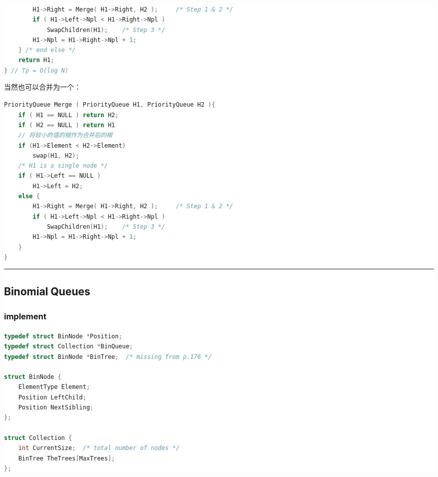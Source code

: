 ```c title="priorityQueue merge"
        H1->Right = Merge( H1->Right, H2 );     /* Step 1 & 2 */
        if ( H1->Left->Npl < H1->Right->Npl )
            SwapChildren(H1);    /* Step 3 */
        H1->Npl = H1->Right->Npl + 1;
    } /* end else */
    return H1;
} // Tp = O(log N)
```

当然也可以合并为一个：

```c title="PriorityQueue Merge"
PriorityQueue Merge ( PriorityQueue H1, PriorityQueue H2 ){
    if ( H1 == NULL ) return H2;    
    if ( H2 == NULL ) return H1
    // 将较小的值的根作为合并后的根   
    if (H1->Element < H2->Element)
        swap(H1, H2);
    /* H1 is a single node */
    if ( H1->Left == NULL )
        H1->Left = H2;
    else {
        H1->Right = Merge( H1->Right, H2 );     /* Step 1 & 2 */
        if ( H1->Left->Npl < H1->Right->Npl )
            SwapChildren(H1);    /* Step 3 */
        H1->Npl = H1->Right->Npl + 1;
    }
}
```

---

## Binomial Queues

### implement

```c title="BinQueue implement"
typedef struct BinNode *Position;
typedef struct Collection *BinQueue;
typedef struct BinNode *BinTree;  /* missing from p.176 */

struct BinNode { 
    ElementType Element;
    Position LeftChild;
    Position NextSibling;
};

struct Collection { 
    int CurrentSize;  /* total number of nodes */
    BinTree TheTrees[MaxTrees];
};
```
